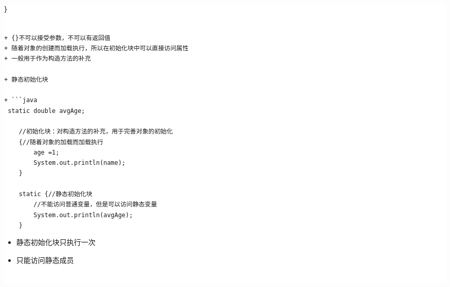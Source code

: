 

  }

  ```

  + {}不可以接受参数，不可以有返回值
  + 随着对象的创建而加载执行，所以在初始化块中可以直接访问属性
  + 一般用于作为构造方法的补充

+ 静态初始化块

+ ```java
   static double avgAge;

      //初始化块：对构造方法的补充，用于完善对象的初始化
      {//随着对象的加载而加载执行
          age =1;
          System.out.println(name);
      }

      static {//静态初始化块
          //不能访问普通变量，但是可以访问静态变量
          System.out.println(avgAge);
      }
  ```

  + 静态初始化块只执行一次

  + 只能访问静态成员	

  ​





